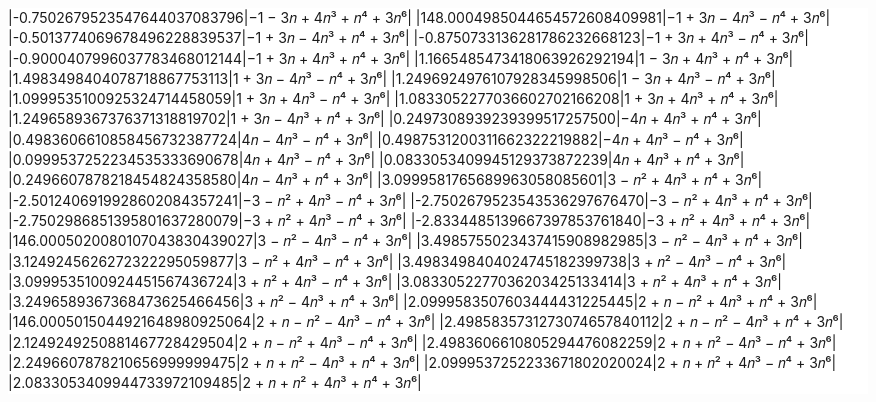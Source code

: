 |-0.7502679523547644037083796|−1 − 3𝑛 + 4𝑛³ + 𝑛⁴ + 3𝑛⁶|
|148.0004985044654572608409981|−1 + 3𝑛 − 4𝑛³ − 𝑛⁴ + 3𝑛⁶|
|-0.5013774069678496228839537|−1 + 3𝑛 − 4𝑛³ + 𝑛⁴ + 3𝑛⁶|
|-0.8750733136281786232668123|−1 + 3𝑛 + 4𝑛³ − 𝑛⁴ + 3𝑛⁶|
|-0.9000407996037783468012144|−1 + 3𝑛 + 4𝑛³ + 𝑛⁴ + 3𝑛⁶|
|1.1665485473418063926292194|1 − 3𝑛 + 4𝑛³ + 𝑛⁴ + 3𝑛⁶|
|1.4983498404078718867753113|1 + 3𝑛 − 4𝑛³ − 𝑛⁴ + 3𝑛⁶|
|1.2496924976107928345998506|1 − 3𝑛 + 4𝑛³ − 𝑛⁴ + 3𝑛⁶|
|1.0999535100925324714458059|1 + 3𝑛 + 4𝑛³ − 𝑛⁴ + 3𝑛⁶|
|1.0833052277036602702166208|1 + 3𝑛 + 4𝑛³ + 𝑛⁴ + 3𝑛⁶|
|1.2496589367376371318819702|1 + 3𝑛 − 4𝑛³ + 𝑛⁴ + 3𝑛⁶|
|0.2497308939239399517257500|−4𝑛 + 4𝑛³ + 𝑛⁴ + 3𝑛⁶|
|0.4983606610858456732387724|4𝑛 − 4𝑛³ − 𝑛⁴ + 3𝑛⁶|
|0.4987531200311662322219882|−4𝑛 + 4𝑛³ − 𝑛⁴ + 3𝑛⁶|
|0.0999537252234535333690678|4𝑛 + 4𝑛³ − 𝑛⁴ + 3𝑛⁶|
|0.0833053409945129373872239|4𝑛 + 4𝑛³ + 𝑛⁴ + 3𝑛⁶|
|0.2496607878218454824358580|4𝑛 − 4𝑛³ + 𝑛⁴ + 3𝑛⁶|
|3.0999581765689963058085601|3 − 𝑛² + 4𝑛³ + 𝑛⁴ + 3𝑛⁶|
|-2.5012406919928602084357241|−3 − 𝑛² + 4𝑛³ − 𝑛⁴ + 3𝑛⁶|
|-2.7502679523543536297676470|−3 − 𝑛² + 4𝑛³ + 𝑛⁴ + 3𝑛⁶|
|-2.7502986851395801637280079|−3 + 𝑛² + 4𝑛³ − 𝑛⁴ + 3𝑛⁶|
|-2.8334485139667397853761840|−3 + 𝑛² + 4𝑛³ + 𝑛⁴ + 3𝑛⁶|
|146.0005020080107043830439027|3 − 𝑛² − 4𝑛³ − 𝑛⁴ + 3𝑛⁶|
|3.4985755023437415908982985|3 − 𝑛² − 4𝑛³ + 𝑛⁴ + 3𝑛⁶|
|3.1249245626272322295059877|3 − 𝑛² + 4𝑛³ − 𝑛⁴ + 3𝑛⁶|
|3.4983498404024745182399738|3 + 𝑛² − 4𝑛³ − 𝑛⁴ + 3𝑛⁶|
|3.0999535100924451567436724|3 + 𝑛² + 4𝑛³ − 𝑛⁴ + 3𝑛⁶|
|3.0833052277036203425133414|3 + 𝑛² + 4𝑛³ + 𝑛⁴ + 3𝑛⁶|
|3.2496589367368473625466456|3 + 𝑛² − 4𝑛³ + 𝑛⁴ + 3𝑛⁶|
|2.0999583507603444431225445|2 + 𝑛 − 𝑛² + 4𝑛³ + 𝑛⁴ + 3𝑛⁶|
|146.0005015044921648980925064|2 + 𝑛 − 𝑛² − 4𝑛³ − 𝑛⁴ + 3𝑛⁶|
|2.4985835731273074657840112|2 + 𝑛 − 𝑛² − 4𝑛³ + 𝑛⁴ + 3𝑛⁶|
|2.1249249250881467728429504|2 + 𝑛 − 𝑛² + 4𝑛³ − 𝑛⁴ + 3𝑛⁶|
|2.4983606610805294476082259|2 + 𝑛 + 𝑛² − 4𝑛³ − 𝑛⁴ + 3𝑛⁶|
|2.2496607878210656999999475|2 + 𝑛 + 𝑛² − 4𝑛³ + 𝑛⁴ + 3𝑛⁶|
|2.0999537252233671802020024|2 + 𝑛 + 𝑛² + 4𝑛³ − 𝑛⁴ + 3𝑛⁶|
|2.0833053409944733972109485|2 + 𝑛 + 𝑛² + 4𝑛³ + 𝑛⁴ + 3𝑛⁶|